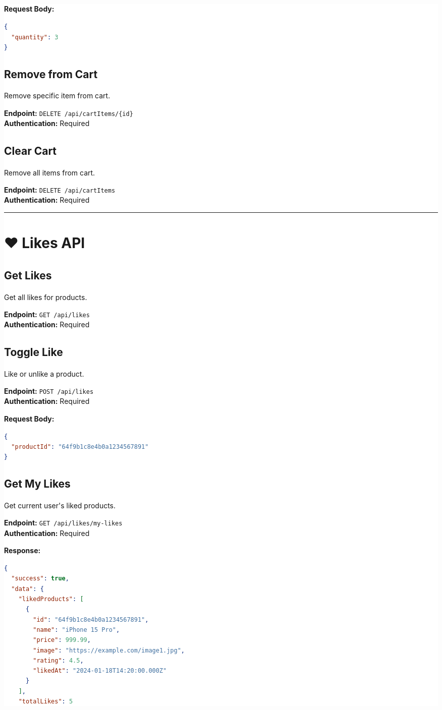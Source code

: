 **Request Body:**
```json
{
  "quantity": 3
}
```

## Remove from Cart
Remove specific item from cart.

**Endpoint:** `DELETE /api/cartItems/{id}`  
**Authentication:** Required

## Clear Cart
Remove all items from cart.

**Endpoint:** `DELETE /api/cartItems`  
**Authentication:** Required

---

# ❤️ Likes API

## Get Likes
Get all likes for products.

**Endpoint:** `GET /api/likes`  
**Authentication:** Required

## Toggle Like
Like or unlike a product.

**Endpoint:** `POST /api/likes`  
**Authentication:** Required

**Request Body:**
```json
{
  "productId": "64f9b1c8e4b0a1234567891"
}
```

## Get My Likes
Get current user's liked products.

**Endpoint:** `GET /api/likes/my-likes`  
**Authentication:** Required

**Response:**
```json
{
  "success": true,
  "data": {
    "likedProducts": [
      {
        "id": "64f9b1c8e4b0a1234567891",
        "name": "iPhone 15 Pro",
        "price": 999.99,
        "image": "https://example.com/image1.jpg",
        "rating": 4.5,
        "likedAt": "2024-01-18T14:20:00.000Z"
      }
    ],
    "totalLikes": 5
```